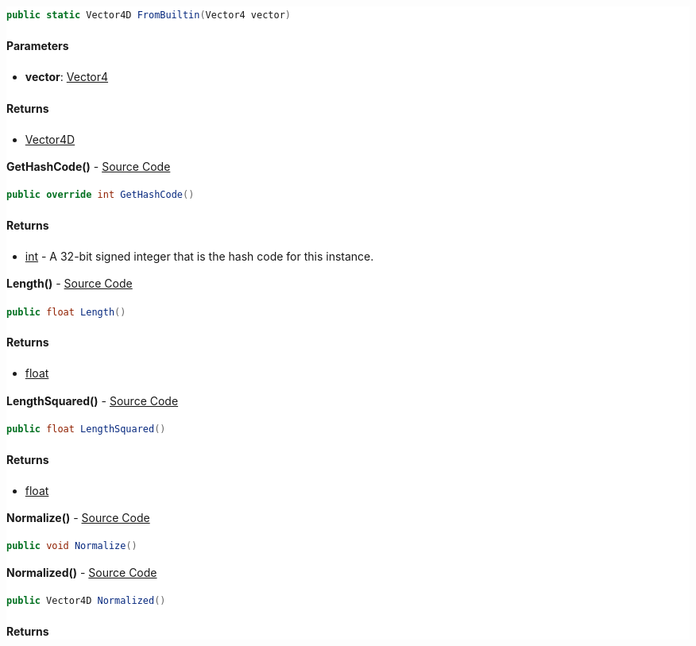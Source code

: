 ```csharp
public static Vector4D FromBuiltin(Vector4 vector)
```

#### Parameters

- **vector**: [Vector4](https://learn.microsoft.com/dotnet/api/system.numerics.vector4)

#### Returns

- [Vector4D](/docs/api/shared/natives/vector4d)

**GetHashCode()** - [Source Code](https://github.com/swiftly-solution/swiftlys2/blob/main/managed/src/SwiftlyS2.Shared/Natives/Structs/Vector4D.cs#L36)

```csharp
public override int GetHashCode()
```

#### Returns

- [int](https://learn.microsoft.com/dotnet/api/system.int32) - A 32-bit signed integer that is the hash code for this instance.

**Length()** - [Source Code](https://github.com/swiftly-solution/swiftlys2/blob/main/managed/src/SwiftlyS2.Shared/Natives/Structs/Vector4D.cs#L49)

```csharp
public float Length()
```

#### Returns

- [float](https://learn.microsoft.com/dotnet/api/system.single)

**LengthSquared()** - [Source Code](https://github.com/swiftly-solution/swiftlys2/blob/main/managed/src/SwiftlyS2.Shared/Natives/Structs/Vector4D.cs#L52)

```csharp
public float LengthSquared()
```

#### Returns

- [float](https://learn.microsoft.com/dotnet/api/system.single)

**Normalize()** - [Source Code](https://github.com/swiftly-solution/swiftlys2/blob/main/managed/src/SwiftlyS2.Shared/Natives/Structs/Vector4D.cs#L55)

```csharp
public void Normalize()
```

**Normalized()** - [Source Code](https://github.com/swiftly-solution/swiftlys2/blob/main/managed/src/SwiftlyS2.Shared/Natives/Structs/Vector4D.cs#L67)

```csharp
public Vector4D Normalized()
```

#### Returns
